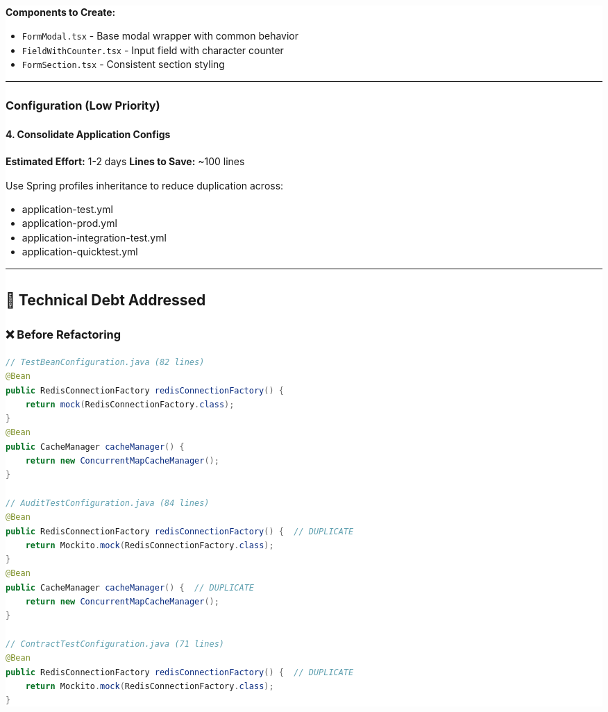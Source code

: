 **Components to Create:**
- `FormModal.tsx` - Base modal wrapper with common behavior
- `FieldWithCounter.tsx` - Input field with character counter
- `FormSection.tsx` - Consistent section styling

---

### Configuration (Low Priority)

#### 4. Consolidate Application Configs
**Estimated Effort:** 1-2 days
**Lines to Save:** ~100 lines

Use Spring profiles inheritance to reduce duplication across:
- application-test.yml
- application-prod.yml
- application-integration-test.yml
- application-quicktest.yml

---

## 🔧 Technical Debt Addressed

### ❌ Before Refactoring
```java
// TestBeanConfiguration.java (82 lines)
@Bean
public RedisConnectionFactory redisConnectionFactory() {
    return mock(RedisConnectionFactory.class);
}
@Bean
public CacheManager cacheManager() {
    return new ConcurrentMapCacheManager();
}

// AuditTestConfiguration.java (84 lines)
@Bean
public RedisConnectionFactory redisConnectionFactory() {  // DUPLICATE
    return Mockito.mock(RedisConnectionFactory.class);
}
@Bean
public CacheManager cacheManager() {  // DUPLICATE
    return new ConcurrentMapCacheManager();
}

// ContractTestConfiguration.java (71 lines)
@Bean
public RedisConnectionFactory redisConnectionFactory() {  // DUPLICATE
    return Mockito.mock(RedisConnectionFactory.class);
}
```
